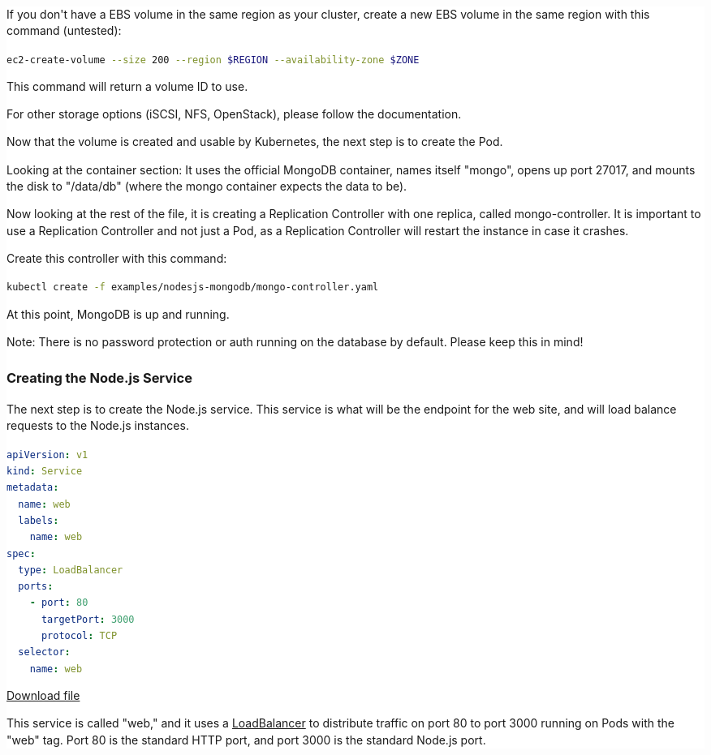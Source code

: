 If you don't have a EBS volume in the same region as your cluster, create a new EBS volume in the same region with this command (untested):

```sh
ec2-create-volume --size 200 --region $REGION --availability-zone $ZONE
```

This command will return a volume ID to use.

For other storage options (iSCSI, NFS, OpenStack), please follow the documentation.

Now that the volume is created and usable by Kubernetes, the next step is to create the Pod.

Looking at the container section: It uses the official MongoDB container, names itself "mongo", opens up port 27017, and mounts the disk to "/data/db" (where the mongo container expects the data to be).

Now looking at the rest of the file, it is creating a Replication Controller with one replica, called mongo-controller. It is important to use a Replication Controller and not just a Pod, as a Replication Controller will restart the instance in case it crashes.

Create this controller with this command:

```sh
kubectl create -f examples/nodesjs-mongodb/mongo-controller.yaml
```

At this point, MongoDB is up and running.

Note: There is no password protection or auth running on the database by default. Please keep this in mind!

### Creating the Node.js Service

The next step is to create the Node.js service. This service is what will be the endpoint for the web site, and will load balance requests to the Node.js instances.

```yaml
apiVersion: v1
kind: Service
metadata:
  name: web
  labels:
    name: web
spec:
  type: LoadBalancer
  ports:
    - port: 80
      targetPort: 3000
      protocol: TCP
  selector:
    name: web
```

[Download file](web-service.yaml)

This service is called "web," and it uses a [LoadBalancer](../../docs/user-guide/services.md#type-loadbalancer) to distribute traffic on port 80 to port 3000 running on Pods with the "web" tag. Port 80 is the standard HTTP port, and port 3000 is the standard Node.js port.
